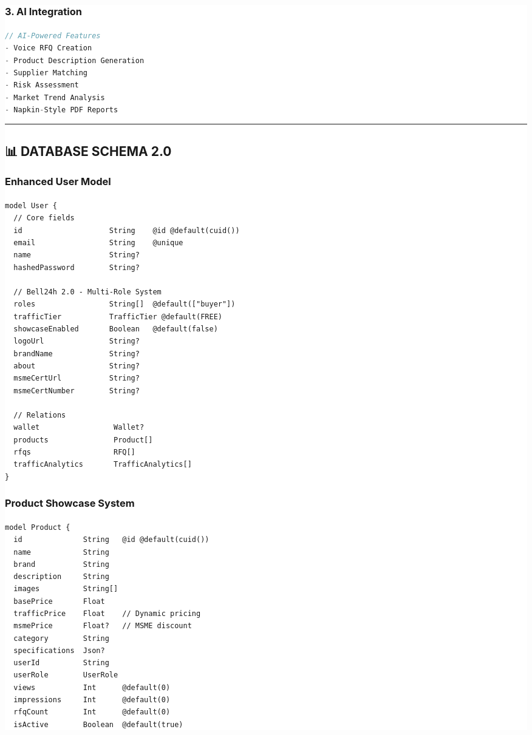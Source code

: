 ### **3. AI Integration**

```typescript
// AI-Powered Features
- Voice RFQ Creation
- Product Description Generation
- Supplier Matching
- Risk Assessment
- Market Trend Analysis
- Napkin-Style PDF Reports
```

---

## 📊 **DATABASE SCHEMA 2.0**

### **Enhanced User Model**

```prisma
model User {
  // Core fields
  id                    String    @id @default(cuid())
  email                 String    @unique
  name                  String?
  hashedPassword        String?

  // Bell24h 2.0 - Multi-Role System
  roles                 String[]  @default(["buyer"])
  trafficTier           TrafficTier @default(FREE)
  showcaseEnabled       Boolean   @default(false)
  logoUrl               String?
  brandName             String?
  about                 String?
  msmeCertUrl           String?
  msmeCertNumber        String?

  // Relations
  wallet                 Wallet?
  products               Product[]
  rfqs                   RFQ[]
  trafficAnalytics       TrafficAnalytics[]
}
```

### **Product Showcase System**

```prisma
model Product {
  id              String   @id @default(cuid())
  name            String
  brand           String
  description     String
  images          String[]
  basePrice       Float
  trafficPrice    Float    // Dynamic pricing
  msmePrice       Float?   // MSME discount
  category        String
  specifications  Json?
  userId          String
  userRole        UserRole
  views           Int      @default(0)
  impressions     Int      @default(0)
  rfqCount        Int      @default(0)
  isActive        Boolean  @default(true)
```